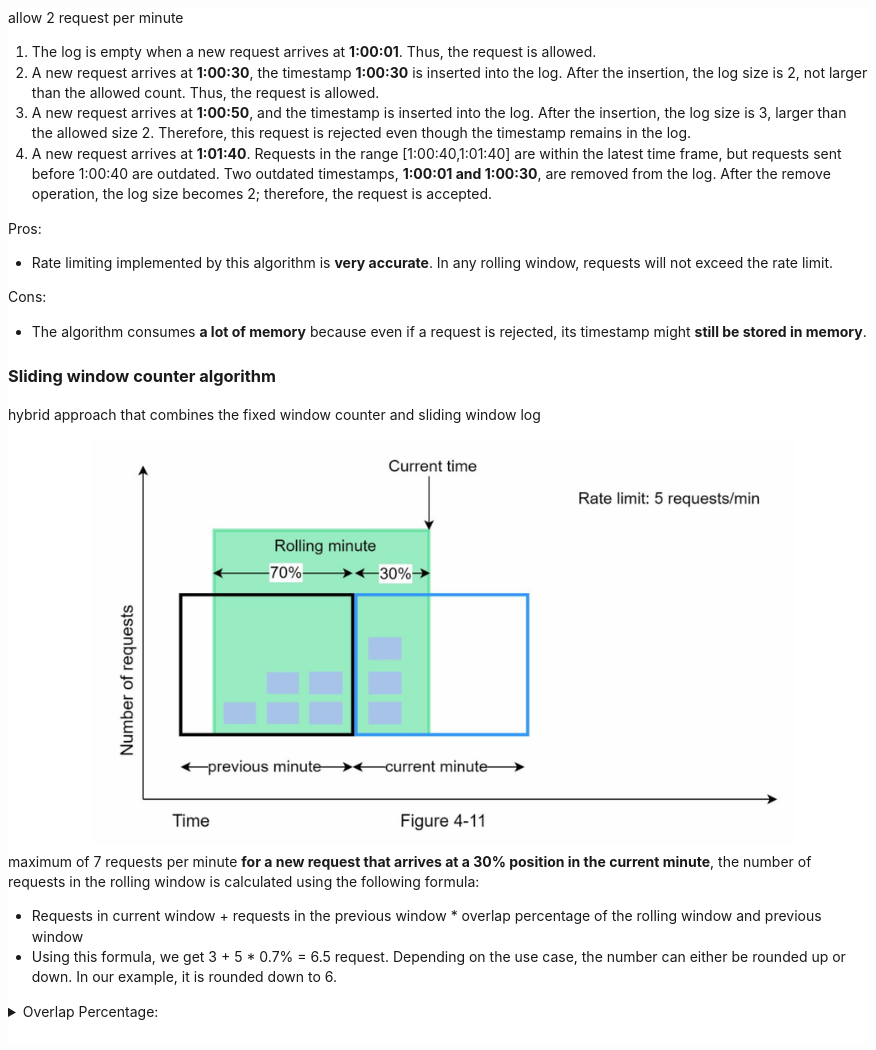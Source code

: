 allow 2 request per minute
1. The log is empty when a new request arrives at **1:00:01**. Thus, the request is allowed.
2. A new request arrives at **1:00:30**, the timestamp **1:00:30** is inserted into the log. After the insertion, the log size is 2, not larger than the allowed count. Thus, the request is allowed.
3. A new request arrives at **1:00:50**, and the timestamp is inserted into the log. After the insertion, the log size is 3, larger than the allowed size 2. Therefore, this request is rejected even though the timestamp remains in the log.
4. A new request arrives at **1:01:40**. Requests in the range [1:00:40,1:01:40] are within the latest time frame, but requests sent before 1:00:40 are outdated. Two outdated timestamps, **1:00:01 and 1:00:30**, are removed from the log. After the remove operation, the log size becomes 2; therefore, the request is accepted.

Pros:
- Rate limiting implemented by this algorithm is **very accurate**. In any rolling window, requests will not exceed the rate limit.

Cons:
- The algorithm consumes **a lot of memory** because even if a request is rejected, its timestamp might **still be stored in memory**.

### Sliding window counter algorithm
hybrid approach that combines the fixed window counter and sliding window log

![figure 4-11](./img/figure4-11.jpeg)
maximum of 7 requests per minute **for a new request that arrives at a 30% position in the current minute**, the number of requests in the rolling window is calculated using the following formula:
- Requests in current window + requests in the previous window * overlap percentage of the rolling window and previous window
- Using this formula, we get 3 + 5 * 0.7% = 6.5 request. Depending on the use case, the
number can either be rounded up or down. In our example, it is rounded down to 6.
<details><summary>Overlap Percentage:</summary></details><br>
